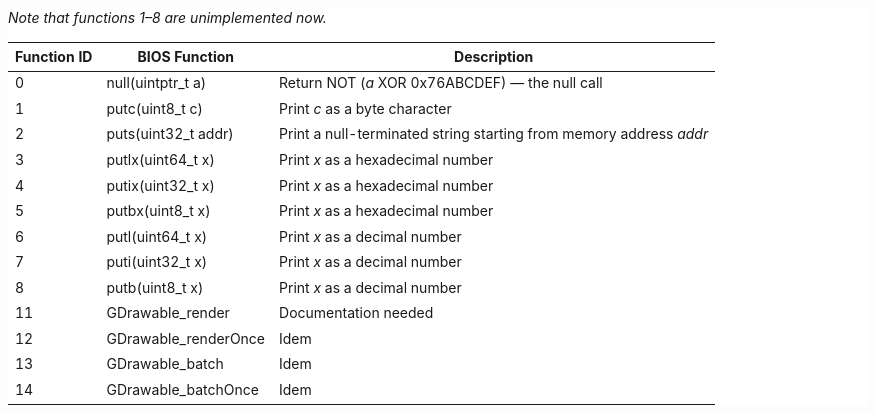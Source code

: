 *Note that functions 1–8 are unimplemented now.*

Function ID | BIOS Function | Description
----------- | ------------- | -----------
0   | null(uintptr_t a)     | Return NOT (*a* XOR 0x76ABCDEF) — the null call
1   | putc(uint8_t c)       | Print *c* as a byte character
2   | puts(uint32_t addr)   | Print a null-terminated string starting from memory address *addr*
3   | putlx(uint64_t x)     | Print *x* as a hexadecimal number
4   | putix(uint32_t x)     | Print *x* as a hexadecimal number
5   | putbx(uint8_t x)      | Print *x* as a hexadecimal number
6   | putl(uint64_t x)      | Print *x* as a decimal number
7   | puti(uint32_t x)      | Print *x* as a decimal number
8   | putb(uint8_t x)       | Print *x* as a decimal number
11  | GDrawable_render      | Documentation needed
12  | GDrawable_renderOnce  | Idem
13  | GDrawable_batch       | Idem
14  | GDrawable_batchOnce   | Idem
